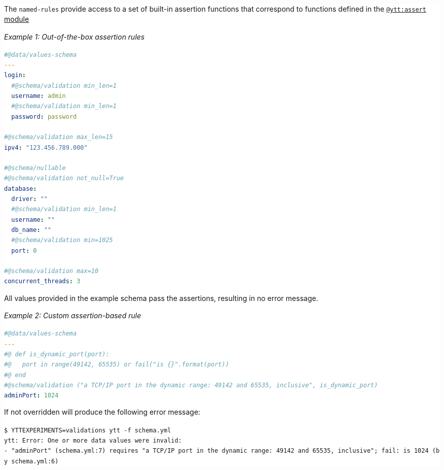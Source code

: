 The `named-rules` provide access to a set of built-in assertion functions that correspond to functions defined in the [`@ytt:assert` module](lang-ref-ytt-assert.md)

_Example 1: Out-of-the-box assertion rules_

```yaml
#@data/values-schema
---
login:
  #@schema/validation min_len=1
  username: admin
  #@schema/validation min_len=1
  password: password

#@schema/validation max_len=15
ipv4: "123.456.789.000"

#@schema/nullable
#@schema/validation not_null=True
database:
  driver: ""
  #@schema/validation min_len=1
  username: ""
  db_name: ""
  #@schema/validation min=1025
  port: 0

#@schema/validation max=10
concurrent_threads: 3
```

All values provided in the example schema pass the assertions, resulting in no error message.    

_Example 2: Custom assertion-based rule_

```yaml
#@data/values-schema
---
#@ def is_dynamic_port(port):
#@   port in range(49142, 65535) or fail("is {}".format(port))
#@ end
#@schema/validation ("a TCP/IP port in the dynamic range: 49142 and 65535, inclusive", is_dynamic_port)
adminPort: 1024
```

If not overridden will produce the following error message:

```console
$ YTTEXPERIMENTS=validations ytt -f schema.yml
ytt: Error: One or more data values were invalid:
- "adminPort" (schema.yml:7) requires "a TCP/IP port in the dynamic range: 49142 and 65535, inclusive"; fail: is 1024 (by schema.yml:6)
```
